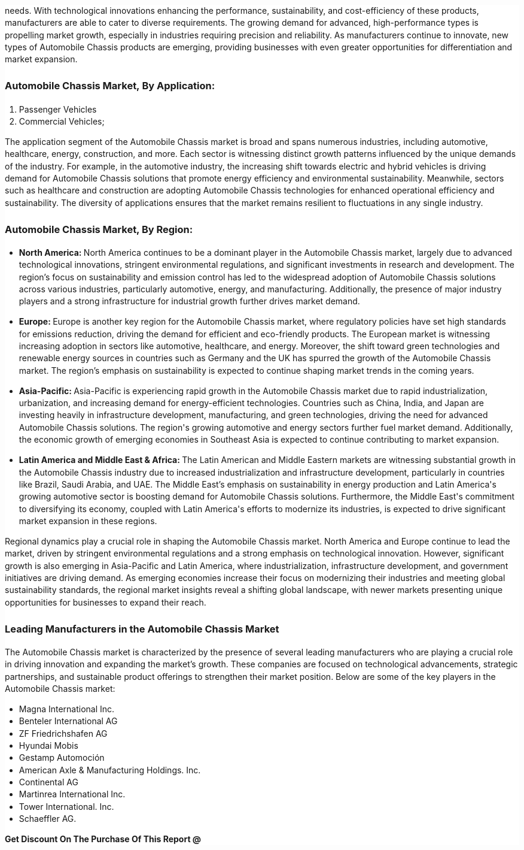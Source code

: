 needs. With technological innovations enhancing the performance, sustainability, and cost-efficiency of these products, manufacturers are able to cater to diverse requirements. The growing demand for advanced, high-performance types is propelling market growth, especially in industries requiring precision and reliability. As manufacturers continue to innovate, new types of Automobile Chassis products are emerging, providing businesses with even greater opportunities for differentiation and market expansion.</p><h3>Automobile Chassis Market,&nbsp;By Application:</h3><ol><li>Passenger Vehicles<li> Commercial Vehicles;</li></ol><p>The application segment of the Automobile Chassis market is broad and spans numerous industries, including automotive, healthcare, energy, construction, and more. Each sector is witnessing distinct growth patterns influenced by the unique demands of the industry. For example, in the automotive industry, the increasing shift towards electric and hybrid vehicles is driving demand for Automobile Chassis solutions that promote energy efficiency and environmental sustainability. Meanwhile, sectors such as healthcare and construction are adopting Automobile Chassis technologies for enhanced operational efficiency and sustainability. The diversity of applications ensures that the market remains resilient to fluctuations in any single industry.</p><h3>Automobile Chassis Market, By Region:</h3><ul><li><p><strong>North America:&nbsp;</strong>North America continues to be a dominant player in the Automobile Chassis market, largely due to advanced technological innovations, stringent environmental regulations, and significant investments in research and development. The region&rsquo;s focus on sustainability and emission control has led to the widespread adoption of Automobile Chassis solutions across various industries, particularly automotive, energy, and manufacturing. Additionally, the presence of major industry players and a strong infrastructure for industrial growth further drives market demand.</p></li><li><p><strong><strong>Europe:&nbsp;</strong></strong>Europe is another key region for the Automobile Chassis market, where regulatory policies have set high standards for emissions reduction, driving the demand for efficient and eco-friendly products. The European market is witnessing increasing adoption in sectors like automotive, healthcare, and energy. Moreover, the shift toward green technologies and renewable energy sources in countries such as Germany and the UK has spurred the growth of the Automobile Chassis market. The region&rsquo;s emphasis on sustainability is expected to continue shaping market trends in the coming years.</p></li><li><p><strong><strong>Asia-Pacific:&nbsp;</strong></strong>Asia-Pacific is experiencing rapid growth in the Automobile Chassis market due to rapid industrialization, urbanization, and increasing demand for energy-efficient technologies. Countries such as China, India, and Japan are investing heavily in infrastructure development, manufacturing, and green technologies, driving the need for advanced Automobile Chassis solutions. The region's growing automotive and energy sectors further fuel market demand. Additionally, the economic growth of emerging economies in Southeast Asia is expected to continue contributing to market expansion.</p></li><li><p><strong><strong>Latin America and Middle East &amp; Africa:&nbsp;</strong></strong>The Latin American and Middle Eastern markets are witnessing substantial growth in the Automobile Chassis industry due to increased industrialization and infrastructure development, particularly in countries like Brazil, Saudi Arabia, and UAE. The Middle East&rsquo;s emphasis on sustainability in energy production and Latin America's growing automotive sector is boosting demand for Automobile Chassis solutions. Furthermore, the Middle East's commitment to diversifying its economy, coupled with Latin America's efforts to modernize its industries, is expected to drive significant market expansion in these regions.</p></li></ul><p>Regional dynamics play a crucial role in shaping the Automobile Chassis market. North America and Europe continue to lead the market, driven by stringent environmental regulations and a strong emphasis on technological innovation. However, significant growth is also emerging in Asia-Pacific and Latin America, where industrialization, infrastructure development, and government initiatives are driving demand. As emerging economies increase their focus on modernizing their industries and meeting global sustainability standards, the regional market insights reveal a shifting global landscape, with newer markets presenting unique opportunities for businesses to expand their reach.</p><h3><strong>Leading Manufacturers in the Automobile Chassis Market</strong></h3><p>The Automobile Chassis market is characterized by the presence of several leading manufacturers who are playing a crucial role in driving innovation and expanding the market&rsquo;s growth. These companies are focused on technological advancements, strategic partnerships, and sustainable product offerings to strengthen their market position. Below are some of the key players in the Automobile Chassis market:</p></div><div class="article-main__content" data-test-id="publishing-text-block"><ul><li><span class="">Magna International Inc.<li> Benteler International AG<li> ZF Friedrichshafen AG<li> Hyundai Mobis<li> Gestamp Automoción<li> American Axle & Manufacturing Holdings. Inc.<li> Continental AG<li> Martinrea International Inc.<li> Tower International. Inc.<li> Schaeffler AG.</span></li></ul></div><div class="article-main__content" data-test-id="publishing-text-block"><p><span class="font-[700]"><strong>Get Discount On The Purchase Of This Report @</strong>